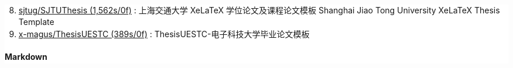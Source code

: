 8. [sjtug/SJTUThesis (1,562s/0f)](https://github.com/sjtug/SJTUThesis) : 上海交通大学 XeLaTeX 学位论文及课程论文模板 Shanghai Jiao Tong University XeLaTeX Thesis Template
9. [x-magus/ThesisUESTC (389s/0f)](https://github.com/x-magus/ThesisUESTC) : ThesisUESTC-电子科技大学毕业论文模板

#### Markdown
